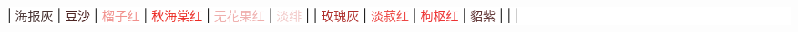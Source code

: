 |    <span style="color:rgb(72, 51,  50)">海报灰</span>     |     <span style="color:rgb(72, 30, 28)">豆沙</span>      |  <span style="color:rgb(241, 144, 140)">榴子红</span>   |  <span style="color:rgb(236, 43, 36)">秋海棠红</span>  | <span style="color:rgb(239, 175, 173)">无花果红</span> |   <span style="color:rgb(242, 202, 201)">淡绯</span>   |
|    <span style="color:rgb(175, 46,  43)">玫瑰灰</span>    |    <span style="color:rgb(237, 72, 69)">淡菽红</span>    |   <span style="color:rgb(237, 51, 51)">枸枢红</span>    |    <span style="color:rgb(93, 49, 49)">貂紫</span>     |                                                        |                                                        |